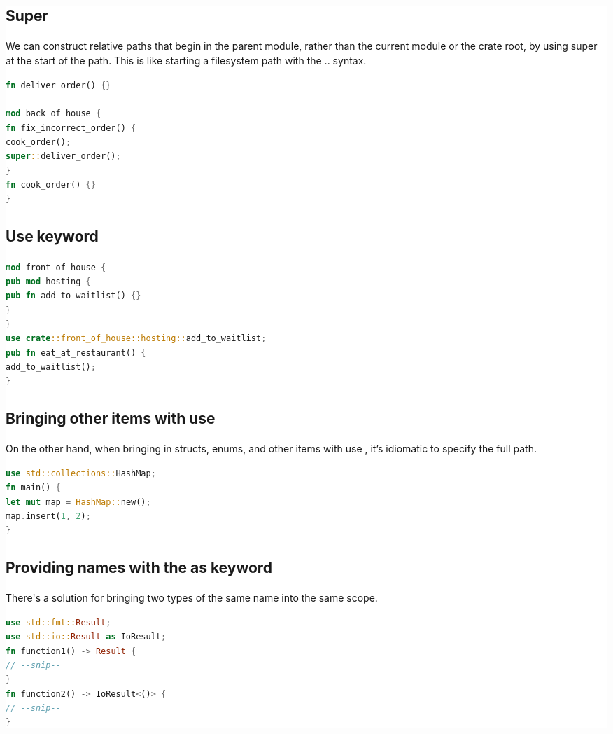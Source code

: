 ## Super

We can construct relative paths that begin in the parent module, rather than the current
module or the crate root, by using super at the start of the path. This is like starting a
filesystem path with the .. syntax.

```rust
fn deliver_order() {}

mod back_of_house {
fn fix_incorrect_order() {
cook_order();
super::deliver_order();
}
fn cook_order() {}
}
```

## Use keyword

```rust
mod front_of_house {
pub mod hosting {
pub fn add_to_waitlist() {}
}
}
use crate::front_of_house::hosting::add_to_waitlist;
pub fn eat_at_restaurant() {
add_to_waitlist();
}
```

## Bringing other items with use

On the other hand, when bringing in structs, enums, and other items with use , it’s idiomatic
to specify the full path.

```rust
use std::collections::HashMap;
fn main() {
let mut map = HashMap::new();
map.insert(1, 2);
}
```

## Providing names with the as keyword

There's a solution for bringing two types of the same name into the same scope.

```rust
use std::fmt::Result;
use std::io::Result as IoResult;
fn function1() -> Result {
// --snip--
}
fn function2() -> IoResult<()> {
// --snip--
}
```
